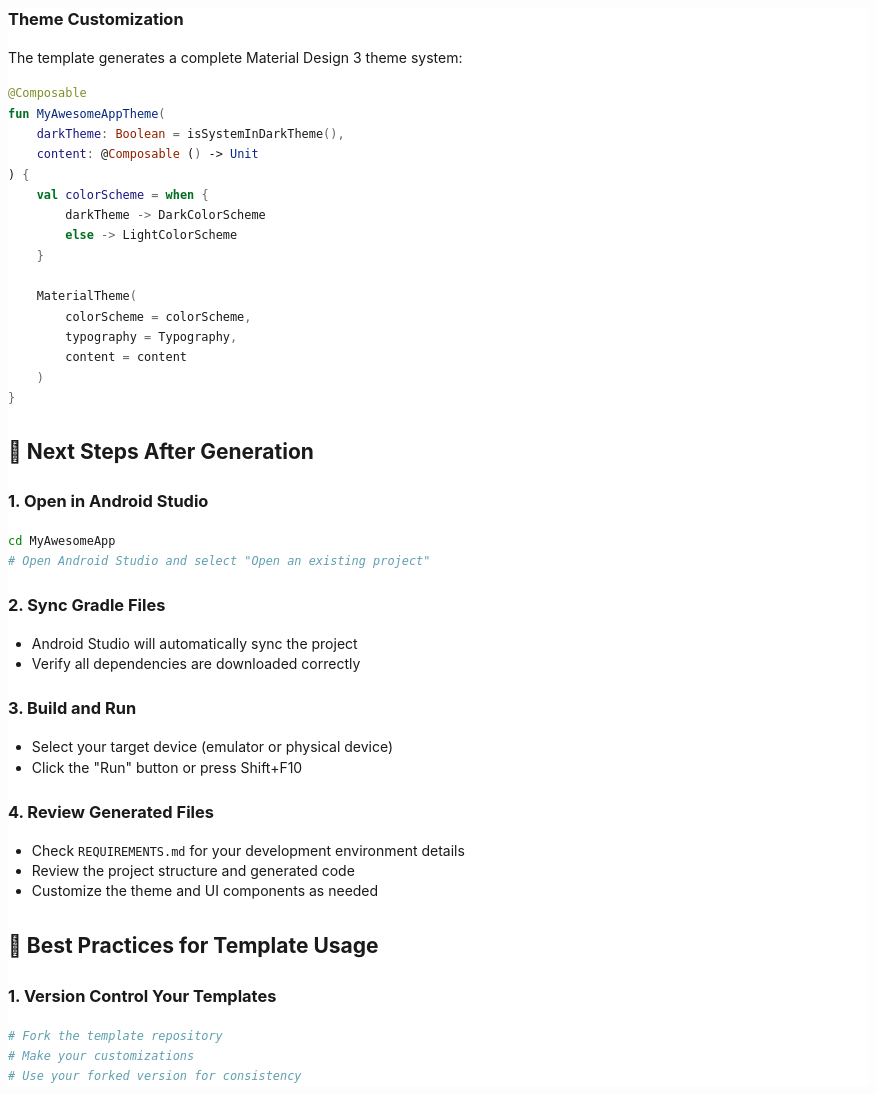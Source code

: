 ### **Theme Customization**

The template generates a complete Material Design 3 theme system:

```kotlin
@Composable
fun MyAwesomeAppTheme(
    darkTheme: Boolean = isSystemInDarkTheme(),
    content: @Composable () -> Unit
) {
    val colorScheme = when {
        darkTheme -> DarkColorScheme
        else -> LightColorScheme
    }

    MaterialTheme(
        colorScheme = colorScheme,
        typography = Typography,
        content = content
    )
}
```

## 🚀 Next Steps After Generation

### **1. Open in Android Studio**
```bash
cd MyAwesomeApp
# Open Android Studio and select "Open an existing project"
```

### **2. Sync Gradle Files**
- Android Studio will automatically sync the project
- Verify all dependencies are downloaded correctly

### **3. Build and Run**
- Select your target device (emulator or physical device)
- Click the "Run" button or press Shift+F10

### **4. Review Generated Files**
- Check `REQUIREMENTS.md` for your development environment details
- Review the project structure and generated code
- Customize the theme and UI components as needed

## 🎯 Best Practices for Template Usage

### **1. Version Control Your Templates**
```bash
# Fork the template repository
# Make your customizations
# Use your forked version for consistency
```
